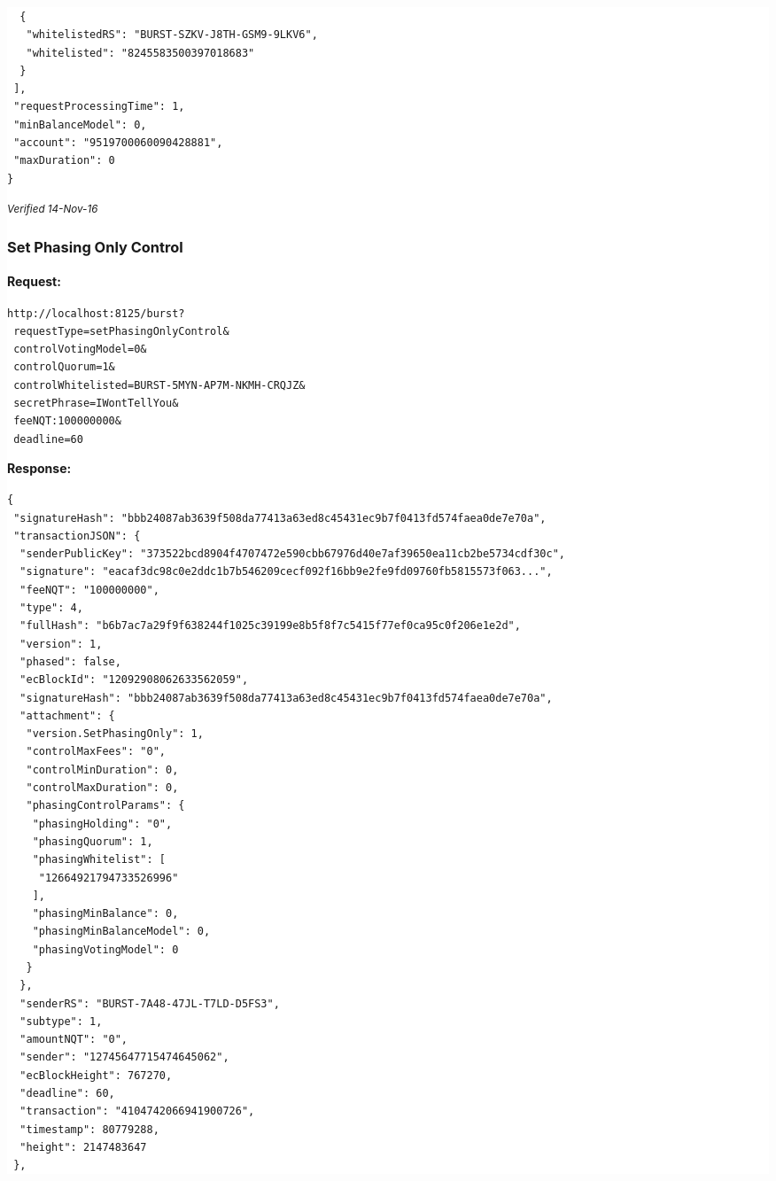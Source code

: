       {
       "whitelistedRS": "BURST-SZKV-J8TH-GSM9-9LKV6",
       "whitelisted": "8245583500397018683"
      }
     ],
     "requestProcessingTime": 1,
     "minBalanceModel": 0,
     "account": "9519700060090428881",
     "maxDuration": 0
    }

<small>*Verified 14-Nov-16*</small>

### Set Phasing Only Control

**Request:**

    http://localhost:8125/burst?
     requestType=setPhasingOnlyControl&
     controlVotingModel=0&
     controlQuorum=1&
     controlWhitelisted=BURST-5MYN-AP7M-NKMH-CRQJZ&
     secretPhrase=IWontTellYou&
     feeNQT:100000000&
     deadline=60

**Response:**

    {
     "signatureHash": "bbb24087ab3639f508da77413a63ed8c45431ec9b7f0413fd574faea0de7e70a",
     "transactionJSON": {
      "senderPublicKey": "373522bcd8904f4707472e590cbb67976d40e7af39650ea11cb2be5734cdf30c",
      "signature": "eacaf3dc98c0e2ddc1b7b546209cecf092f16bb9e2fe9fd09760fb5815573f063...",
      "feeNQT": "100000000",
      "type": 4,
      "fullHash": "b6b7ac7a29f9f638244f1025c39199e8b5f8f7c5415f77ef0ca95c0f206e1e2d",
      "version": 1,
      "phased": false,
      "ecBlockId": "12092908062633562059",
      "signatureHash": "bbb24087ab3639f508da77413a63ed8c45431ec9b7f0413fd574faea0de7e70a",
      "attachment": {
       "version.SetPhasingOnly": 1,
       "controlMaxFees": "0",
       "controlMinDuration": 0,
       "controlMaxDuration": 0,
       "phasingControlParams": {
        "phasingHolding": "0",
        "phasingQuorum": 1,
        "phasingWhitelist": [
         "12664921794733526996"
        ],
        "phasingMinBalance": 0,
        "phasingMinBalanceModel": 0,
        "phasingVotingModel": 0
       }
      },
      "senderRS": "BURST-7A48-47JL-T7LD-D5FS3",
      "subtype": 1,
      "amountNQT": "0",
      "sender": "12745647715474645062",
      "ecBlockHeight": 767270,
      "deadline": 60,
      "transaction": "4104742066941900726",
      "timestamp": 80779288,
      "height": 2147483647
     },